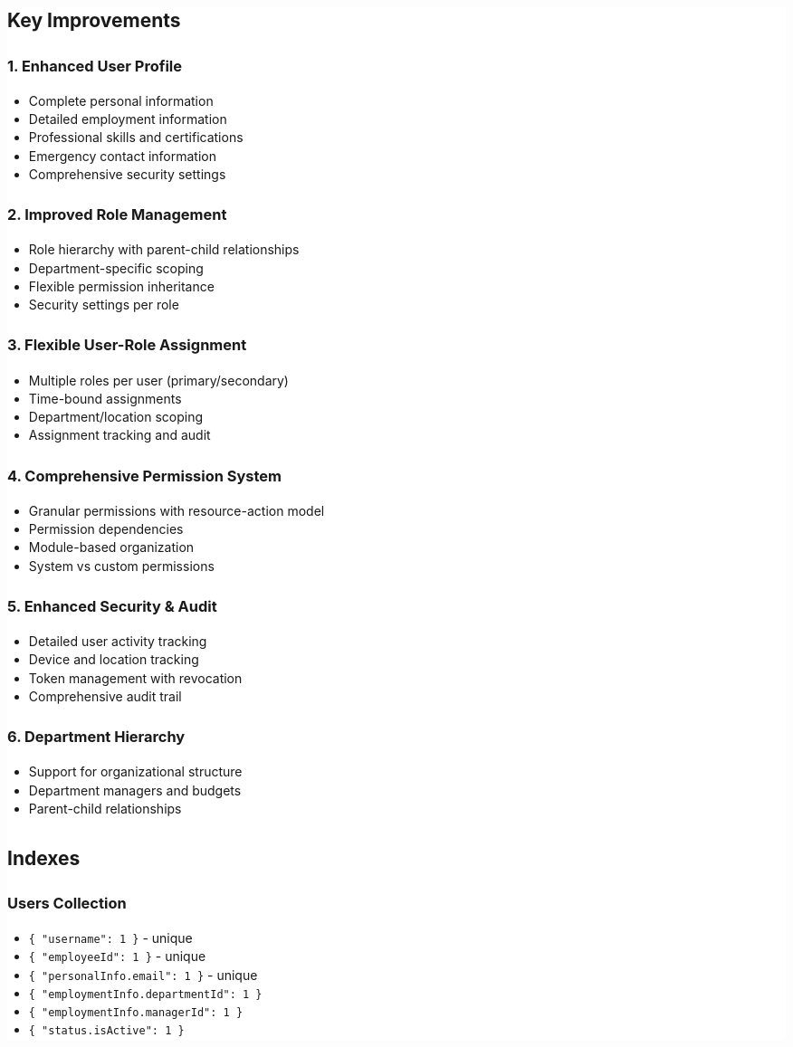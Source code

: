 ## Key Improvements

### 1. Enhanced User Profile
- Complete personal information
- Detailed employment information
- Professional skills and certifications
- Emergency contact information
- Comprehensive security settings

### 2. Improved Role Management
- Role hierarchy with parent-child relationships
- Department-specific scoping
- Flexible permission inheritance
- Security settings per role

### 3. Flexible User-Role Assignment
- Multiple roles per user (primary/secondary)
- Time-bound assignments
- Department/location scoping
- Assignment tracking and audit

### 4. Comprehensive Permission System
- Granular permissions with resource-action model
- Permission dependencies
- Module-based organization
- System vs custom permissions

### 5. Enhanced Security & Audit
- Detailed user activity tracking
- Device and location tracking
- Token management with revocation
- Comprehensive audit trail

### 6. Department Hierarchy
- Support for organizational structure
- Department managers and budgets
- Parent-child relationships

## Indexes

### Users Collection
- `{ "username": 1 }` - unique
- `{ "employeeId": 1 }` - unique
- `{ "personalInfo.email": 1 }` - unique
- `{ "employmentInfo.departmentId": 1 }`
- `{ "employmentInfo.managerId": 1 }`
- `{ "status.isActive": 1 }`
